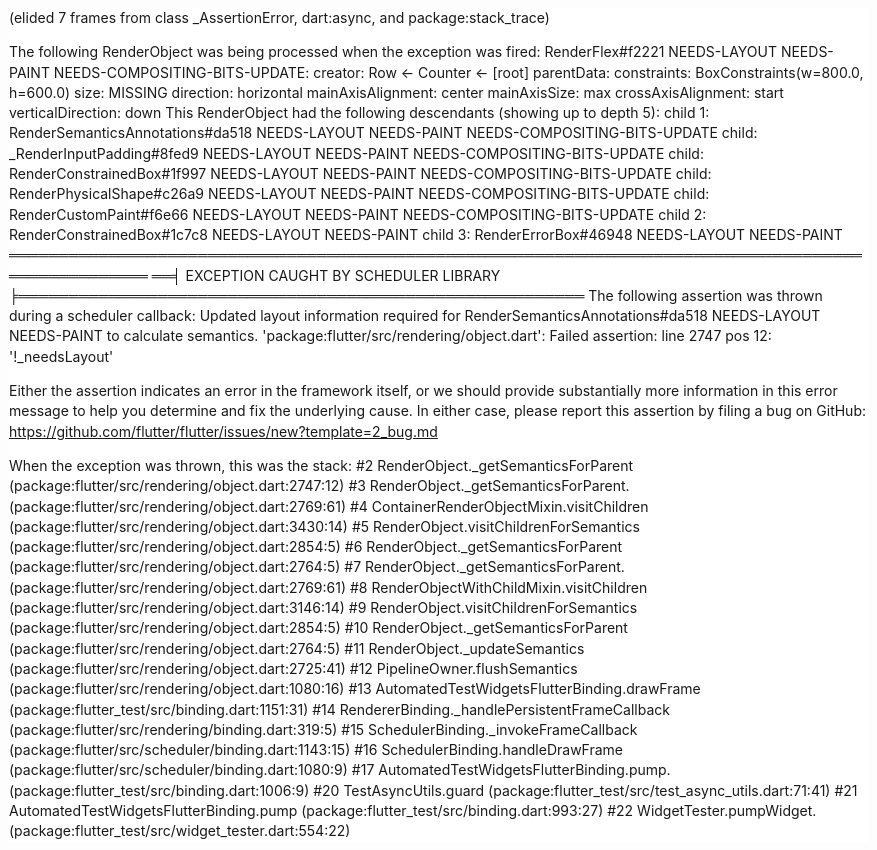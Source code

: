 (elided 7 frames from class _AssertionError, dart:async, and package:stack_trace)

The following RenderObject was being processed when the exception was fired: RenderFlex#f2221 NEEDS-LAYOUT NEEDS-PAINT NEEDS-COMPOSITING-BITS-UPDATE:
  creator: Row ← Counter ← [root]
  parentData: <none>
  constraints: BoxConstraints(w=800.0, h=600.0)
  size: MISSING
  direction: horizontal
  mainAxisAlignment: center
  mainAxisSize: max
  crossAxisAlignment: start
  verticalDirection: down
This RenderObject had the following descendants (showing up to depth 5):
    child 1: RenderSemanticsAnnotations#da518 NEEDS-LAYOUT NEEDS-PAINT NEEDS-COMPOSITING-BITS-UPDATE
      child: _RenderInputPadding#8fed9 NEEDS-LAYOUT NEEDS-PAINT NEEDS-COMPOSITING-BITS-UPDATE
        child: RenderConstrainedBox#1f997 NEEDS-LAYOUT NEEDS-PAINT NEEDS-COMPOSITING-BITS-UPDATE
          child: RenderPhysicalShape#c26a9 NEEDS-LAYOUT NEEDS-PAINT NEEDS-COMPOSITING-BITS-UPDATE
            child: RenderCustomPaint#f6e66 NEEDS-LAYOUT NEEDS-PAINT NEEDS-COMPOSITING-BITS-UPDATE
    child 2: RenderConstrainedBox#1c7c8 NEEDS-LAYOUT NEEDS-PAINT
    child 3: RenderErrorBox#46948 NEEDS-LAYOUT NEEDS-PAINT
════════════════════════════════════════════════════════════════════════════════════════════════════
══╡ EXCEPTION CAUGHT BY SCHEDULER LIBRARY ╞═════════════════════════════════════════════════════════
The following assertion was thrown during a scheduler callback:
Updated layout information required for RenderSemanticsAnnotations#da518 NEEDS-LAYOUT NEEDS-PAINT to
calculate semantics.
'package:flutter/src/rendering/object.dart':
Failed assertion: line 2747 pos 12: '!_needsLayout'

Either the assertion indicates an error in the framework itself, or we should provide substantially
more information in this error message to help you determine and fix the underlying cause.
In either case, please report this assertion by filing a bug on GitHub:
  https://github.com/flutter/flutter/issues/new?template=2_bug.md

When the exception was thrown, this was the stack:
#2      RenderObject._getSemanticsForParent (package:flutter/src/rendering/object.dart:2747:12)
#3      RenderObject._getSemanticsForParent.<anonymous closure> (package:flutter/src/rendering/object.dart:2769:61)
#4      ContainerRenderObjectMixin.visitChildren (package:flutter/src/rendering/object.dart:3430:14)
#5      RenderObject.visitChildrenForSemantics (package:flutter/src/rendering/object.dart:2854:5)
#6      RenderObject._getSemanticsForParent (package:flutter/src/rendering/object.dart:2764:5)
#7      RenderObject._getSemanticsForParent.<anonymous closure> (package:flutter/src/rendering/object.dart:2769:61)
#8      RenderObjectWithChildMixin.visitChildren (package:flutter/src/rendering/object.dart:3146:14)
#9      RenderObject.visitChildrenForSemantics (package:flutter/src/rendering/object.dart:2854:5)
#10     RenderObject._getSemanticsForParent (package:flutter/src/rendering/object.dart:2764:5)
#11     RenderObject._updateSemantics (package:flutter/src/rendering/object.dart:2725:41)
#12     PipelineOwner.flushSemantics (package:flutter/src/rendering/object.dart:1080:16)
#13     AutomatedTestWidgetsFlutterBinding.drawFrame (package:flutter_test/src/binding.dart:1151:31)
#14     RendererBinding._handlePersistentFrameCallback (package:flutter/src/rendering/binding.dart:319:5)
#15     SchedulerBinding._invokeFrameCallback (package:flutter/src/scheduler/binding.dart:1143:15)
#16     SchedulerBinding.handleDrawFrame (package:flutter/src/scheduler/binding.dart:1080:9)
#17     AutomatedTestWidgetsFlutterBinding.pump.<anonymous closure> (package:flutter_test/src/binding.dart:1006:9)
#20     TestAsyncUtils.guard (package:flutter_test/src/test_async_utils.dart:71:41)
#21     AutomatedTestWidgetsFlutterBinding.pump (package:flutter_test/src/binding.dart:993:27)
#22     WidgetTester.pumpWidget.<anonymous closure> (package:flutter_test/src/widget_tester.dart:554:22)